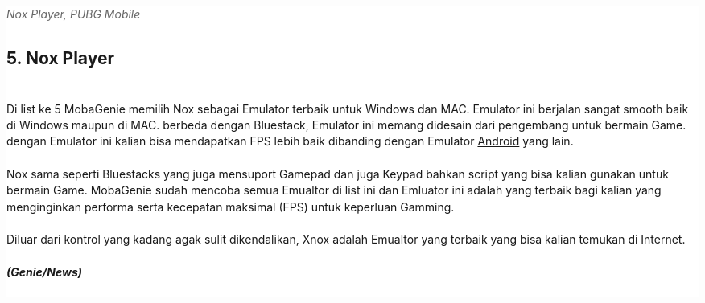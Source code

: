 <tr><td class="tr-caption" style="text-align: center;"><i><span style="color: #666666;">Nox Player, PUBG Mobile</span></i></td></tr>
</tbody></table>
<br />
<h2>
5. Nox Player</h2>
<br />
Di list ke 5 MobaGenie memilih Nox sebagai Emulator terbaik untuk Windows dan MAC. Emulator ini berjalan sangat smooth baik di Windows maupun di MAC. berbeda dengan Bluestack, Emulator ini memang didesain dari pengembang untuk bermain Game. dengan Emulator ini kalian bisa mendapatkan FPS lebih baik dibanding dengan Emulator <a href="https://mobagenie.my.id/tags/android">Android</a> yang lain.<br />
<br />
Nox sama seperti Bluestacks yang juga mensuport Gamepad dan juga Keypad bahkan script yang bisa kalian gunakan untuk bermain Game. MobaGenie sudah mencoba semua Emualtor di list ini dan Emluator ini adalah yang terbaik bagi kalian yang menginginkan performa serta kecepatan maksimal (FPS) untuk keperluan Gamming.<br />
<br />
Diluar dari kontrol yang kadang agak sulit dikendalikan, Xnox adalah Emualtor yang terbaik yang bisa kalian temukan di Internet.<br />
<br />
<i><b>(Genie/News)</b></i><br />
<div>
<br /></div>
